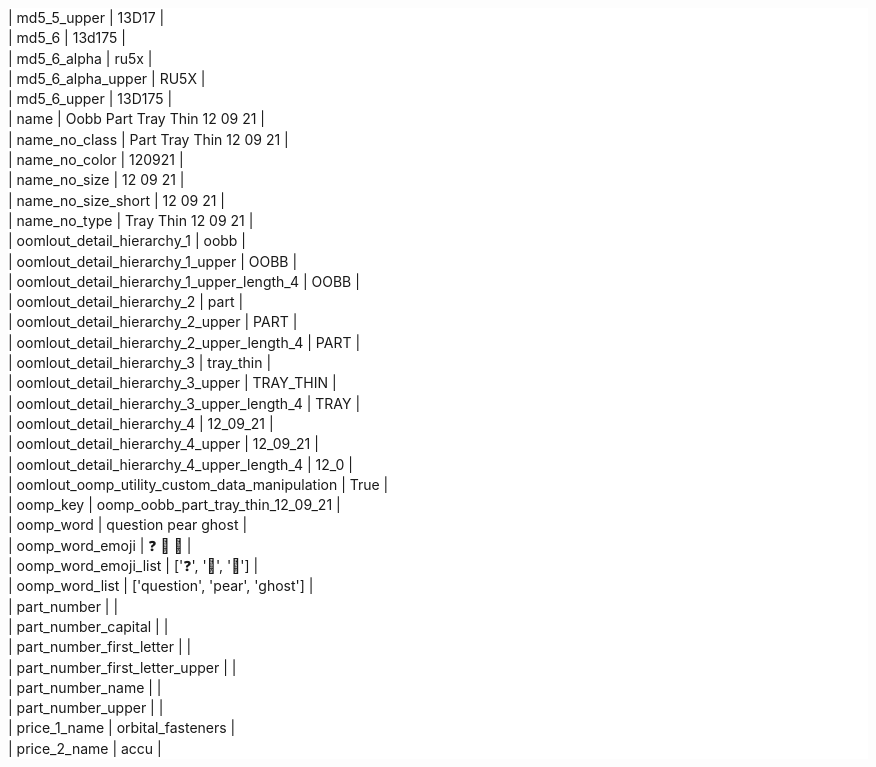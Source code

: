 | md5_5_upper | 13D17 |  
| md5_6 | 13d175 |  
| md5_6_alpha | ru5x |  
| md5_6_alpha_upper | RU5X |  
| md5_6_upper | 13D175 |  
| name | Oobb Part Tray Thin 12 09 21 |  
| name_no_class | Part Tray Thin 12 09 21 |  
| name_no_color | 120921 |  
| name_no_size | 12 09 21 |  
| name_no_size_short | 12 09 21 |  
| name_no_type | Tray Thin 12 09 21 |  
| oomlout_detail_hierarchy_1 | oobb |  
| oomlout_detail_hierarchy_1_upper | OOBB |  
| oomlout_detail_hierarchy_1_upper_length_4 | OOBB |  
| oomlout_detail_hierarchy_2 | part |  
| oomlout_detail_hierarchy_2_upper | PART |  
| oomlout_detail_hierarchy_2_upper_length_4 | PART |  
| oomlout_detail_hierarchy_3 | tray_thin |  
| oomlout_detail_hierarchy_3_upper | TRAY_THIN |  
| oomlout_detail_hierarchy_3_upper_length_4 | TRAY |  
| oomlout_detail_hierarchy_4 | 12_09_21 |  
| oomlout_detail_hierarchy_4_upper | 12_09_21 |  
| oomlout_detail_hierarchy_4_upper_length_4 | 12_0 |  
| oomlout_oomp_utility_custom_data_manipulation | True |  
| oomp_key | oomp_oobb_part_tray_thin_12_09_21 |  
| oomp_word | question pear ghost |  
| oomp_word_emoji | :question: :pear: :ghost: |  
| oomp_word_emoji_list | [':question:', ':pear:', ':ghost:'] |  
| oomp_word_list | ['question', 'pear', 'ghost'] |  
| part_number |  |  
| part_number_capital |  |  
| part_number_first_letter |  |  
| part_number_first_letter_upper |  |  
| part_number_name |  |  
| part_number_upper |  |  
| price_1_name | orbital_fasteners |  
| price_2_name | accu |  
